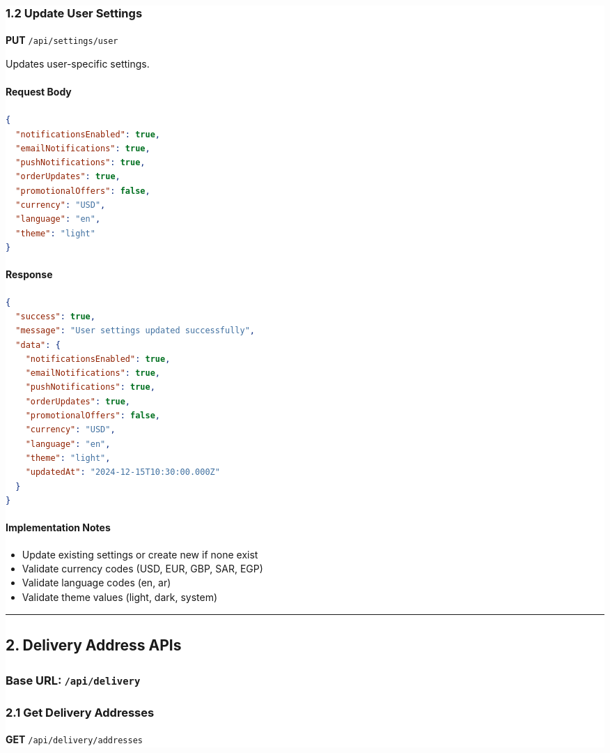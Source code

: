 ### 1.2 Update User Settings
**PUT** `/api/settings/user`

Updates user-specific settings.

#### Request Body
```json
{
  "notificationsEnabled": true,
  "emailNotifications": true,
  "pushNotifications": true,
  "orderUpdates": true,
  "promotionalOffers": false,
  "currency": "USD",
  "language": "en",
  "theme": "light"
}
```

#### Response
```json
{
  "success": true,
  "message": "User settings updated successfully",
  "data": {
    "notificationsEnabled": true,
    "emailNotifications": true,
    "pushNotifications": true,
    "orderUpdates": true,
    "promotionalOffers": false,
    "currency": "USD",
    "language": "en",
    "theme": "light",
    "updatedAt": "2024-12-15T10:30:00.000Z"
  }
}
```

#### Implementation Notes
- Update existing settings or create new if none exist
- Validate currency codes (USD, EUR, GBP, SAR, EGP)
- Validate language codes (en, ar)
- Validate theme values (light, dark, system)

---

## 2. Delivery Address APIs

### Base URL: `/api/delivery`

### 2.1 Get Delivery Addresses
**GET** `/api/delivery/addresses`
